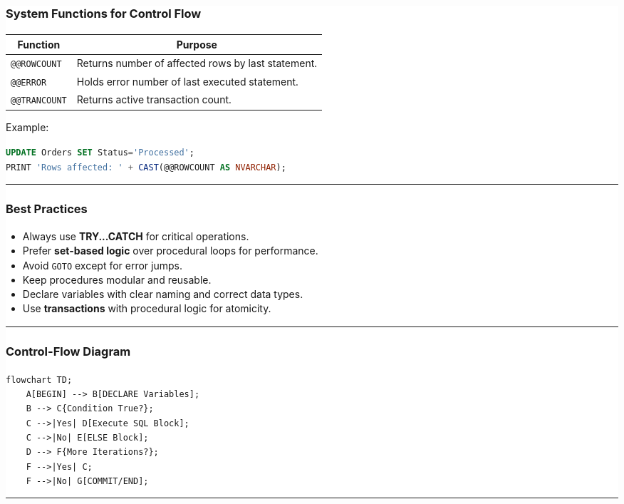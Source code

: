 
### System Functions for Control Flow

| Function      | Purpose                                            |
| ------------- | -------------------------------------------------- |
| `@@ROWCOUNT`  | Returns number of affected rows by last statement. |
| `@@ERROR`     | Holds error number of last executed statement.     |
| `@@TRANCOUNT` | Returns active transaction count.                  |

Example:

```sql
UPDATE Orders SET Status='Processed';
PRINT 'Rows affected: ' + CAST(@@ROWCOUNT AS NVARCHAR);
```

---

### Best Practices

* Always use **TRY...CATCH** for critical operations.
* Prefer **set-based logic** over procedural loops for performance.
* Avoid `GOTO` except for error jumps.
* Keep procedures modular and reusable.
* Declare variables with clear naming and correct data types.
* Use **transactions** with procedural logic for atomicity.

---

### Control-Flow Diagram

```mermaid
flowchart TD;
    A[BEGIN] --> B[DECLARE Variables];
    B --> C{Condition True?};
    C -->|Yes| D[Execute SQL Block];
    C -->|No| E[ELSE Block];
    D --> F{More Iterations?};
    F -->|Yes| C;
    F -->|No| G[COMMIT/END];
```

---

